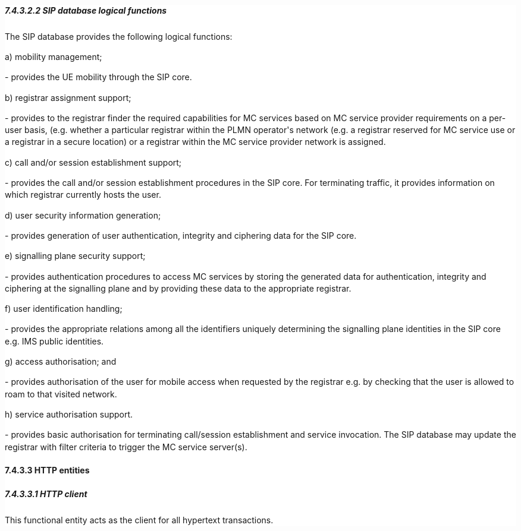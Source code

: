 ##### 7.4.3.2.2 SIP database logical functions

The SIP database provides the following logical functions:

a\) mobility management;

\- provides the UE mobility through the SIP core.

b\) registrar assignment support;

\- provides to the registrar finder the required capabilities for MC
services based on MC service provider requirements on a per-user basis,
(e.g. whether a particular registrar within the PLMN operator\'s network
(e.g. a registrar reserved for MC service use or a registrar in a secure
location) or a registrar within the MC service provider network is
assigned.

c\) call and/or session establishment support;

\- provides the call and/or session establishment procedures in the SIP
core. For terminating traffic, it provides information on which
registrar currently hosts the user.

d\) user security information generation;

\- provides generation of user authentication, integrity and ciphering
data for the SIP core.

e\) signalling plane security support;

\- provides authentication procedures to access MC services by storing
the generated data for authentication, integrity and ciphering at the
signalling plane and by providing these data to the appropriate
registrar.

f\) user identification handling;

\- provides the appropriate relations among all the identifiers uniquely
determining the signalling plane identities in the SIP core e.g. IMS
public identities.

g\) access authorisation; and

\- provides authorisation of the user for mobile access when requested
by the registrar e.g. by checking that the user is allowed to roam to
that visited network.

h\) service authorisation support.

\- provides basic authorisation for terminating call/session
establishment and service invocation. The SIP database may update the
registrar with filter criteria to trigger the MC service server(s).

#### 7.4.3.3 HTTP entities

##### 7.4.3.3.1 HTTP client

This functional entity acts as the client for all hypertext
transactions.
